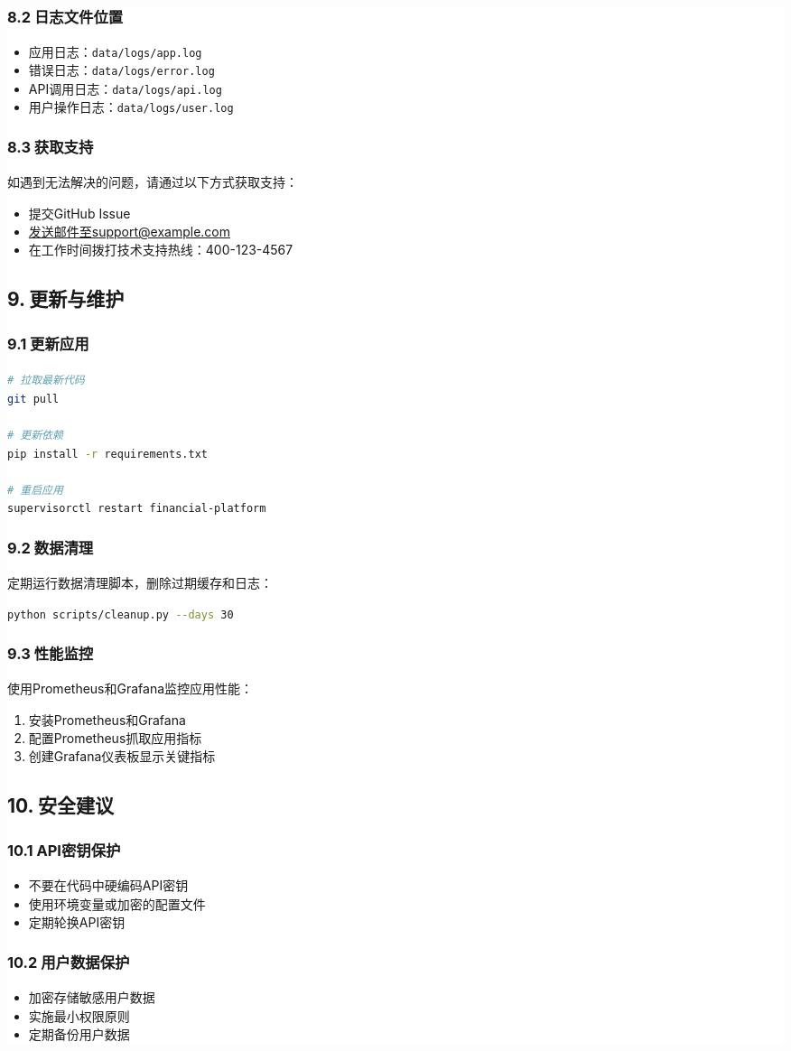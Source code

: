 ### 8.2 日志文件位置
- 应用日志：`data/logs/app.log`
- 错误日志：`data/logs/error.log`
- API调用日志：`data/logs/api.log`
- 用户操作日志：`data/logs/user.log`

### 8.3 获取支持
如遇到无法解决的问题，请通过以下方式获取支持：
- 提交GitHub Issue
- 发送邮件至support@example.com
- 在工作时间拨打技术支持热线：400-123-4567

## 9. 更新与维护

### 9.1 更新应用
```bash
# 拉取最新代码
git pull

# 更新依赖
pip install -r requirements.txt

# 重启应用
supervisorctl restart financial-platform
```

### 9.2 数据清理
定期运行数据清理脚本，删除过期缓存和日志：
```bash
python scripts/cleanup.py --days 30
```

### 9.3 性能监控
使用Prometheus和Grafana监控应用性能：

1. 安装Prometheus和Grafana
2. 配置Prometheus抓取应用指标
3. 创建Grafana仪表板显示关键指标

## 10. 安全建议

### 10.1 API密钥保护
- 不要在代码中硬编码API密钥
- 使用环境变量或加密的配置文件
- 定期轮换API密钥

### 10.2 用户数据保护
- 加密存储敏感用户数据
- 实施最小权限原则
- 定期备份用户数据
